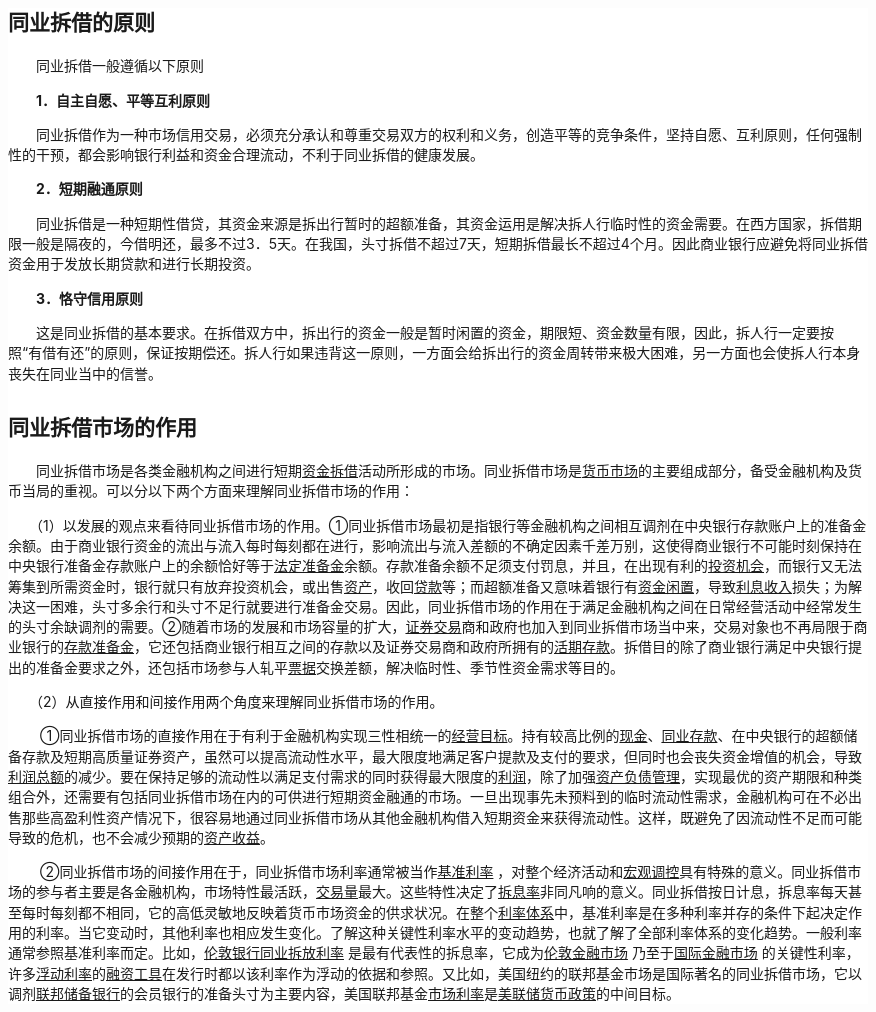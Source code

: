 ## 同业拆借的原则

　　同业拆借一般遵循以下原则

　　**1．自主自愿、平等互利原则**

　　同业拆借作为一种市场信用交易，必须充分承认和尊重交易双方的权利和义务，创造平等的竞争条件，坚持自愿、互利原则，任何强制性的干预，都会影响银行利益和资金合理流动，不利于同业拆借的健康发展。

　　**2．短期融通原则**

　　同业拆借是一种短期性借贷，其资金来源是拆出行暂时的超额准备，其资金运用是解决拆人行临时性的资金需要。在西方国家，拆借期限一般是隔夜的，今借明还，最多不过3．5天。在我国，头寸拆借不超过7天，短期拆借最长不超过4个月。因此商业银行应避免将同业拆借资金用于发放长期贷款和进行长期投资。

　　**3．恪守信用原则**

　　这是同业拆借的基本要求。在拆借双方中，拆出行的资金一般是暂时闲置的资金，期限短、资金数量有限，因此，拆人行一定要按照“有借有还”的原则，保证按期偿还。拆人行如果违背这一原则，一方面会给拆出行的资金周转带来极大困难，另一方面也会使拆人行本身丧失在同业当中的信誉。

## 同业拆借市场的作用

　　同业拆借市场是各类金融机构之间进行短期[资金拆借](https://wiki.mbalib.com/wiki/%E8%B5%84%E9%87%91%E6%8B%86%E5%80%9F "资金拆借")活动所形成的市场。同业拆借市场是[货币市场](https://wiki.mbalib.com/wiki/%E8%B4%A7%E5%B8%81%E5%B8%82%E5%9C%BA "货币市场")的主要组成部分，备受金融机构及货币当局的重视。可以分以下两个方面来理解同业拆借市场的作用：

　　（1）以发展的观点来看待同业拆借市场的作用。①同业拆借市场最初是指银行等金融机构之间相互调剂在中央银行存款账户上的准备金余额。由于商业银行资金的流出与流入每时每刻都在进行，影响流出与流入差额的不确定因素千差万别，这使得商业银行不可能时刻保持在中央银行准备金存款账户上的余额恰好等于[法定准备金](https://wiki.mbalib.com/wiki/%E6%B3%95%E5%AE%9A%E5%87%86%E5%A4%87%E9%87%91 "法定准备金")余额。存款准备余额不足须支付罚息，并且，在出现有利的[投资机会](https://wiki.mbalib.com/wiki/%E6%8A%95%E8%B5%84%E6%9C%BA%E4%BC%9A "投资机会")，而银行又无法筹集到所需资金时，银行就只有放弃投资机会，或出售[资产](https://wiki.mbalib.com/wiki/%E8%B5%84%E4%BA%A7 "资产")，收回[贷款](https://wiki.mbalib.com/wiki/%E8%B4%B7%E6%AC%BE "贷款")等；而超额准备又意味着银行有[资金闲置](https://wiki.mbalib.com/wiki/%E8%B5%84%E9%87%91%E9%97%B2%E7%BD%AE "资金闲置")，导致[利息收入](https://wiki.mbalib.com/wiki/%E5%88%A9%E6%81%AF%E6%94%B6%E5%85%A5 "利息收入")损失；为解决这一困难，头寸多余行和头寸不足行就要进行准备金交易。因此，同业拆借市场的作用在于满足金融机构之间在日常经营活动中经常发生的头寸余缺调剂的需要。②随着市场的发展和市场容量的扩大，[证券交易](https://wiki.mbalib.com/wiki/%E8%AF%81%E5%88%B8%E4%BA%A4%E6%98%93 "证券交易")商和政府也加入到同业拆借市场当中来，交易对象也不再局限于商业银行的[存款准备金](https://wiki.mbalib.com/wiki/%E5%AD%98%E6%AC%BE%E5%87%86%E5%A4%87%E9%87%91 "存款准备金")，它还包括商业银行相互之间的存款以及证券交易商和政府所拥有的[活期存款](https://wiki.mbalib.com/wiki/%E6%B4%BB%E6%9C%9F%E5%AD%98%E6%AC%BE "活期存款")。拆借目的除了商业银行满足中央银行提出的准备金要求之外，还包括市场参与人轧平[票据](https://wiki.mbalib.com/wiki/%E7%A5%A8%E6%8D%AE "票据")交换差额，解决临时性、季节性资金需求等目的。

　　（2）从直接作用和间接作用两个角度来理解同业拆借市场的作用。

　　 ①同业拆借市场的直接作用在于有利于金融机构实现三性相统一的[经营目标](https://wiki.mbalib.com/wiki/%E7%BB%8F%E8%90%A5%E7%9B%AE%E6%A0%87 "经营目标")。持有较高比例的[现金](https://wiki.mbalib.com/wiki/%E7%8E%B0%E9%87%91 "现金")、[同业存款](https://wiki.mbalib.com/wiki/%E5%90%8C%E4%B8%9A%E5%AD%98%E6%AC%BE "同业存款")、在中央银行的超额储备存款及短期高质量证券资产，虽然可以提高流动性水平，最大限度地满足客户提款及支付的要求，但同时也会丧失资金增值的机会，导致[利润总额](https://wiki.mbalib.com/wiki/%E5%88%A9%E6%B6%A6%E6%80%BB%E9%A2%9D "利润总额")的减少。要在保持足够的流动性以满足支付需求的同时获得最大限度的[利润](https://wiki.mbalib.com/wiki/%E5%88%A9%E6%B6%A6 "利润")，除了加强[资产负债管理](https://wiki.mbalib.com/wiki/%E8%B5%84%E4%BA%A7%E8%B4%9F%E5%80%BA%E7%AE%A1%E7%90%86 "资产负债管理")，实现最优的资产期限和种类组合外，还需要有包括同业拆借市场在内的可供进行短期资金融通的市场。一旦出现事先未预料到的临时流动性需求，金融机构可在不必出售那些高盈利性资产情况下，很容易地通过同业拆借市场从其他金融机构借入短期资金来获得流动性。这样，既避免了因流动性不足而可能导致的危机，也不会减少预期的[资产收益](https://wiki.mbalib.com/wiki/%E8%B5%84%E4%BA%A7%E6%94%B6%E7%9B%8A "资产收益")。

　　 ②同业拆借市场的间接作用在于，同业拆借市场利率通常被当作[基准利率](https://wiki.mbalib.com/wiki/%E5%9F%BA%E5%87%86%E5%88%A9%E7%8E%87 "基准利率") ，对整个经济活动和[宏观调控](https://wiki.mbalib.com/wiki/%E5%AE%8F%E8%A7%82%E8%B0%83%E6%8E%A7 "宏观调控")具有特殊的意义。同业拆借市场的参与者主要是各金融机构，市场特性最活跃，[交易量](https://wiki.mbalib.com/wiki/%E4%BA%A4%E6%98%93%E9%87%8F "交易量")最大。这些特性决定了[拆息率](https://wiki.mbalib.com/wiki/%E6%8B%86%E6%81%AF%E7%8E%87 "拆息率")非同凡响的意义。同业拆借按日计息，拆息率每天甚至每时每刻都不相同，它的高低灵敏地反映着货币市场资金的供求状况。在整个[利率体系](https://wiki.mbalib.com/wiki/%E5%88%A9%E7%8E%87%E4%BD%93%E7%B3%BB "利率体系")中，基准利率是在多种利率并存的条件下起决定作用的利率。当它变动时，其他利率也相应发生变化。了解这种关键性利率水平的变动趋势，也就了解了全部利率体系的变化趋势。一般利率通常参照基准利率而定。比如，[伦敦银行同业拆放利率](https://wiki.mbalib.com/wiki/%E4%BC%A6%E6%95%A6%E9%93%B6%E8%A1%8C%E5%90%8C%E4%B8%9A%E6%8B%86%E6%94%BE%E5%88%A9%E7%8E%87 "伦敦银行同业拆放利率") 是最有代表性的拆息率，它成为[伦敦金融市场](https://wiki.mbalib.com/wiki/%E4%BC%A6%E6%95%A6%E9%87%91%E8%9E%8D%E5%B8%82%E5%9C%BA "伦敦金融市场") 乃至于[国际金融市场](https://wiki.mbalib.com/wiki/%E5%9B%BD%E9%99%85%E9%87%91%E8%9E%8D%E5%B8%82%E5%9C%BA "国际金融市场") 的关键性利率，许多[浮动利率](https://wiki.mbalib.com/wiki/%E6%B5%AE%E5%8A%A8%E5%88%A9%E7%8E%87 "浮动利率")的[融资工具](https://wiki.mbalib.com/wiki/%E8%9E%8D%E8%B5%84%E5%B7%A5%E5%85%B7 "融资工具")在发行时都以该利率作为浮动的依据和参照。又比如，美国纽约的联邦基金市场是国际著名的同业拆借市场，它以调剂[联邦储备银行](https://wiki.mbalib.com/wiki/%E8%81%94%E9%82%A6%E5%82%A8%E5%A4%87%E9%93%B6%E8%A1%8C "联邦储备银行")的会员银行的准备头寸为主要内容，美国联邦基金[市场利率](https://wiki.mbalib.com/wiki/%E5%B8%82%E5%9C%BA%E5%88%A9%E7%8E%87 "市场利率")是[美联储](https://wiki.mbalib.com/wiki/%E7%BE%8E%E8%81%94%E5%82%A8 "美联储")[货币政策](https://wiki.mbalib.com/wiki/%E8%B4%A7%E5%B8%81%E6%94%BF%E7%AD%96 "货币政策")的中间目标。
